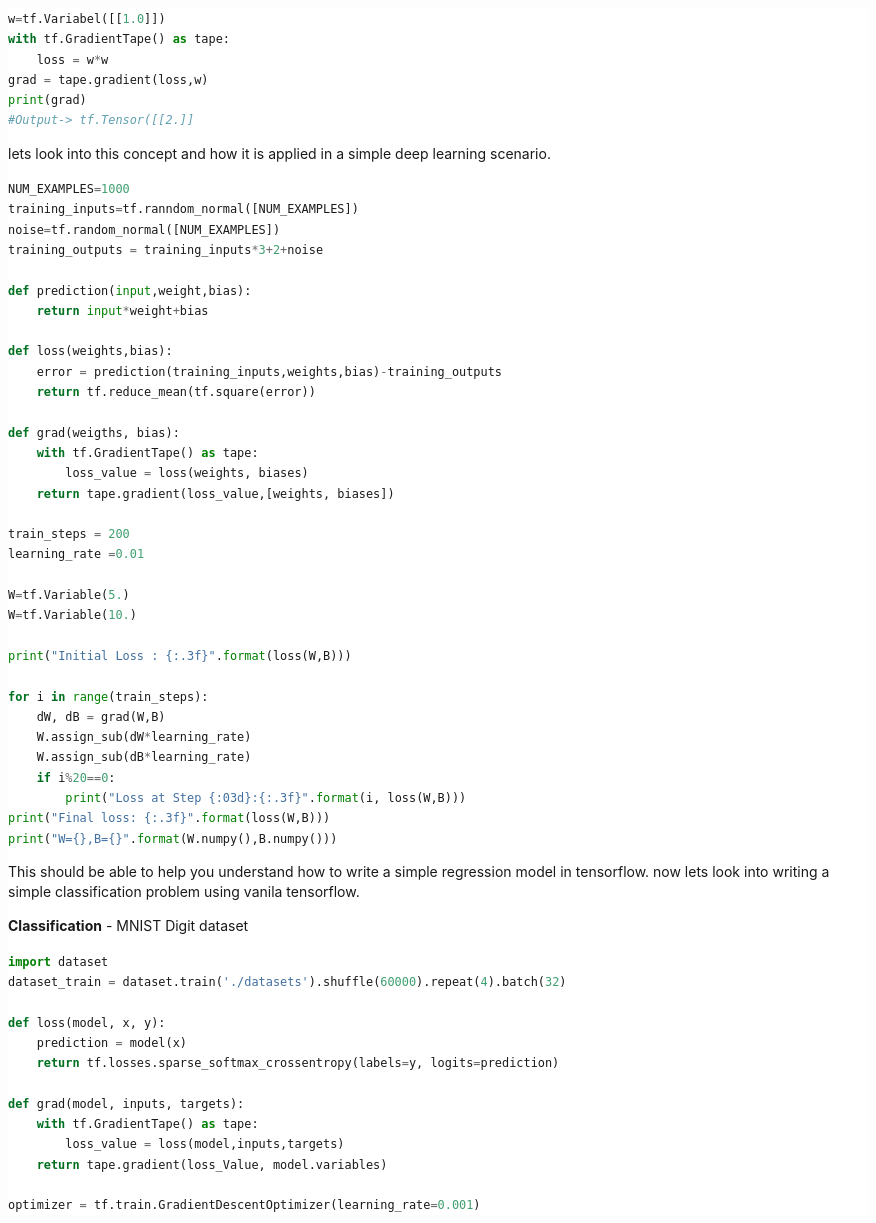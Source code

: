 ```python
w=tf.Variabel([[1.0]])
with tf.GradientTape() as tape:
    loss = w*w
grad = tape.gradient(loss,w)
print(grad)
#Output-> tf.Tensor([[2.]]
```

lets look into this concept and how it is applied in a simple deep learning scenario.

```python
NUM_EXAMPLES=1000
training_inputs=tf.ranndom_normal([NUM_EXAMPLES])
noise=tf.random_normal([NUM_EXAMPLES])
training_outputs = training_inputs*3+2+noise

def prediction(input,weight,bias):
    return input*weight+bias

def loss(weights,bias):
    error = prediction(training_inputs,weights,bias)-training_outputs
    return tf.reduce_mean(tf.square(error))

def grad(weigths, bias):
    with tf.GradientTape() as tape:
        loss_value = loss(weights, biases)
    return tape.gradient(loss_value,[weights, biases])

train_steps = 200
learning_rate =0.01

W=tf.Variable(5.)
W=tf.Variable(10.)

print("Initial Loss : {:.3f}".format(loss(W,B)))

for i in range(train_steps):
    dW, dB = grad(W,B)
    W.assign_sub(dW*learning_rate)
    W.assign_sub(dB*learning_rate)
    if i%20==0:
        print("Loss at Step {:03d}:{:.3f}".format(i, loss(W,B)))
print("Final loss: {:.3f}".format(loss(W,B)))
print("W={},B={}".format(W.numpy(),B.numpy()))
```

This should be able to help you understand how to write a simple regression model in tensorflow. now lets look into writing a simple classification problem using vanila tensorflow.

**Classification** - MNIST Digit dataset

```python
import dataset
dataset_train = dataset.train('./datasets').shuffle(60000).repeat(4).batch(32)

def loss(model, x, y):
    prediction = model(x)
    return tf.losses.sparse_softmax_crossentropy(labels=y, logits=prediction)

def grad(model, inputs, targets):
    with tf.GradientTape() as tape:
        loss_value = loss(model,inputs,targets)
    return tape.gradient(loss_Value, model.variables)

optimizer = tf.train.GradientDescentOptimizer(learning_rate=0.001)

```